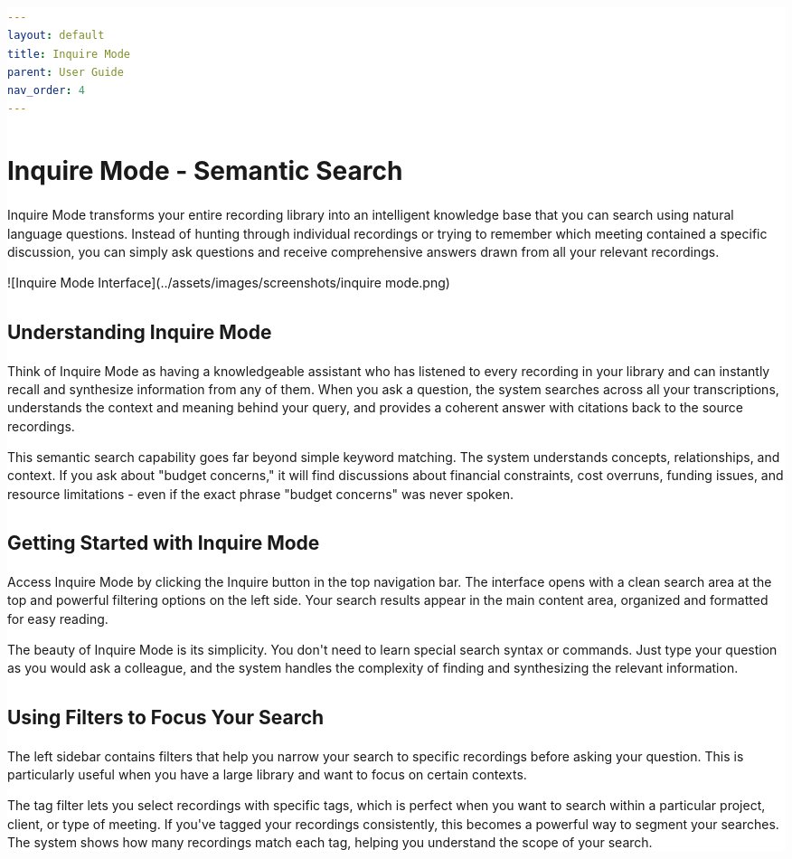 ```yaml
---
layout: default
title: Inquire Mode
parent: User Guide
nav_order: 4
---
```


# Inquire Mode - Semantic Search

Inquire Mode transforms your entire recording library into an intelligent knowledge base that you can search using natural language questions. Instead of hunting through individual recordings or trying to remember which meeting contained a specific discussion, you can simply ask questions and receive comprehensive answers drawn from all your relevant recordings.

![Inquire Mode Interface](../assets/images/screenshots/inquire mode.png)

## Understanding Inquire Mode

Think of Inquire Mode as having a knowledgeable assistant who has listened to every recording in your library and can instantly recall and synthesize information from any of them. When you ask a question, the system searches across all your transcriptions, understands the context and meaning behind your query, and provides a coherent answer with citations back to the source recordings.

This semantic search capability goes far beyond simple keyword matching. The system understands concepts, relationships, and context. If you ask about "budget concerns," it will find discussions about financial constraints, cost overruns, funding issues, and resource limitations - even if the exact phrase "budget concerns" was never spoken.

## Getting Started with Inquire Mode

Access Inquire Mode by clicking the Inquire button in the top navigation bar. The interface opens with a clean search area at the top and powerful filtering options on the left side. Your search results appear in the main content area, organized and formatted for easy reading.

The beauty of Inquire Mode is its simplicity. You don't need to learn special search syntax or commands. Just type your question as you would ask a colleague, and the system handles the complexity of finding and synthesizing the relevant information.

## Using Filters to Focus Your Search

The left sidebar contains filters that help you narrow your search to specific recordings before asking your question. This is particularly useful when you have a large library and want to focus on certain contexts.

The tag filter lets you select recordings with specific tags, which is perfect when you want to search within a particular project, client, or type of meeting. If you've tagged your recordings consistently, this becomes a powerful way to segment your searches. The system shows how many recordings match each tag, helping you understand the scope of your search.
